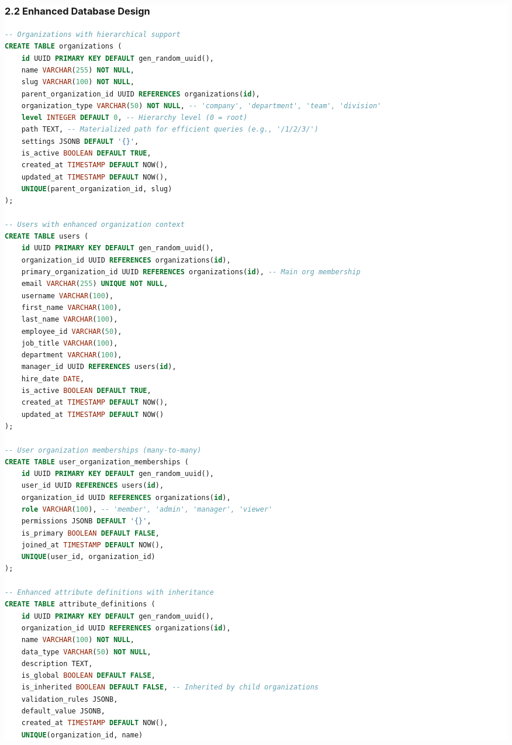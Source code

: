 ### 2.2 Enhanced Database Design

```sql
-- Organizations with hierarchical support
CREATE TABLE organizations (
    id UUID PRIMARY KEY DEFAULT gen_random_uuid(),
    name VARCHAR(255) NOT NULL,
    slug VARCHAR(100) NOT NULL,
    parent_organization_id UUID REFERENCES organizations(id),
    organization_type VARCHAR(50) NOT NULL, -- 'company', 'department', 'team', 'division'
    level INTEGER DEFAULT 0, -- Hierarchy level (0 = root)
    path TEXT, -- Materialized path for efficient queries (e.g., '/1/2/3/')
    settings JSONB DEFAULT '{}',
    is_active BOOLEAN DEFAULT TRUE,
    created_at TIMESTAMP DEFAULT NOW(),
    updated_at TIMESTAMP DEFAULT NOW(),
    UNIQUE(parent_organization_id, slug)
);

-- Users with enhanced organization context
CREATE TABLE users (
    id UUID PRIMARY KEY DEFAULT gen_random_uuid(),
    organization_id UUID REFERENCES organizations(id),
    primary_organization_id UUID REFERENCES organizations(id), -- Main org membership
    email VARCHAR(255) UNIQUE NOT NULL,
    username VARCHAR(100),
    first_name VARCHAR(100),
    last_name VARCHAR(100),
    employee_id VARCHAR(50),
    job_title VARCHAR(100),
    department VARCHAR(100),
    manager_id UUID REFERENCES users(id),
    hire_date DATE,
    is_active BOOLEAN DEFAULT TRUE,
    created_at TIMESTAMP DEFAULT NOW(),
    updated_at TIMESTAMP DEFAULT NOW()
);

-- User organization memberships (many-to-many)
CREATE TABLE user_organization_memberships (
    id UUID PRIMARY KEY DEFAULT gen_random_uuid(),
    user_id UUID REFERENCES users(id),
    organization_id UUID REFERENCES organizations(id),
    role VARCHAR(100), -- 'member', 'admin', 'manager', 'viewer'
    permissions JSONB DEFAULT '{}',
    is_primary BOOLEAN DEFAULT FALSE,
    joined_at TIMESTAMP DEFAULT NOW(),
    UNIQUE(user_id, organization_id)
);

-- Enhanced attribute definitions with inheritance
CREATE TABLE attribute_definitions (
    id UUID PRIMARY KEY DEFAULT gen_random_uuid(),
    organization_id UUID REFERENCES organizations(id),
    name VARCHAR(100) NOT NULL,
    data_type VARCHAR(50) NOT NULL,
    description TEXT,
    is_global BOOLEAN DEFAULT FALSE,
    is_inherited BOOLEAN DEFAULT FALSE, -- Inherited by child organizations
    validation_rules JSONB,
    default_value JSONB,
    created_at TIMESTAMP DEFAULT NOW(),
    UNIQUE(organization_id, name)
```